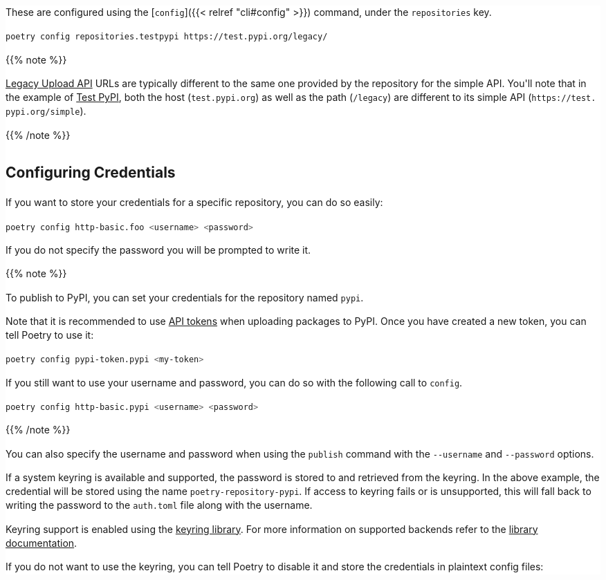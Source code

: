 These are configured using the [`config`]({{< relref "cli#config" >}}) command, under the
`repositories` key.

```bash
poetry config repositories.testpypi https://test.pypi.org/legacy/
```

{{% note %}}

[Legacy Upload API](https://warehouse.pypa.io/api-reference/legacy.html#upload-api) URLs are
typically different to the same one provided by the repository for the simple API. You'll note that
in the example of [Test PyPI](https://test.pypi.org/), both the host (`test.pypi.org`) as
well as the path (`/legacy`) are different to its simple API (`https://test.pypi.org/simple`).

{{% /note %}}

## Configuring Credentials

If you want to store your credentials for a specific repository, you can do so easily:

```bash
poetry config http-basic.foo <username> <password>
```

If you do not specify the password you will be prompted to write it.

{{% note %}}

To publish to PyPI, you can set your credentials for the repository named `pypi`.

Note that it is recommended to use [API tokens](https://pypi.org/help/#apitoken)
when uploading packages to PyPI.
Once you have created a new token, you can tell Poetry to use it:

```bash
poetry config pypi-token.pypi <my-token>
```

If you still want to use your username and password, you can do so with the following
call to `config`.

```bash
poetry config http-basic.pypi <username> <password>
```

{{% /note %}}

You can also specify the username and password when using the `publish` command
with the `--username` and `--password` options.

If a system keyring is available and supported, the password is stored to and retrieved from the keyring. In the above example, the credential will be stored using the name `poetry-repository-pypi`. If access to keyring fails or is unsupported, this will fall back to writing the password to the `auth.toml` file along with the username.

Keyring support is enabled using the [keyring library](https://pypi.org/project/keyring/). For more information on supported backends refer to the [library documentation](https://keyring.readthedocs.io/en/latest/?badge=latest).

If you do not want to use the keyring, you can tell Poetry to disable it and store the credentials in plaintext config files:
